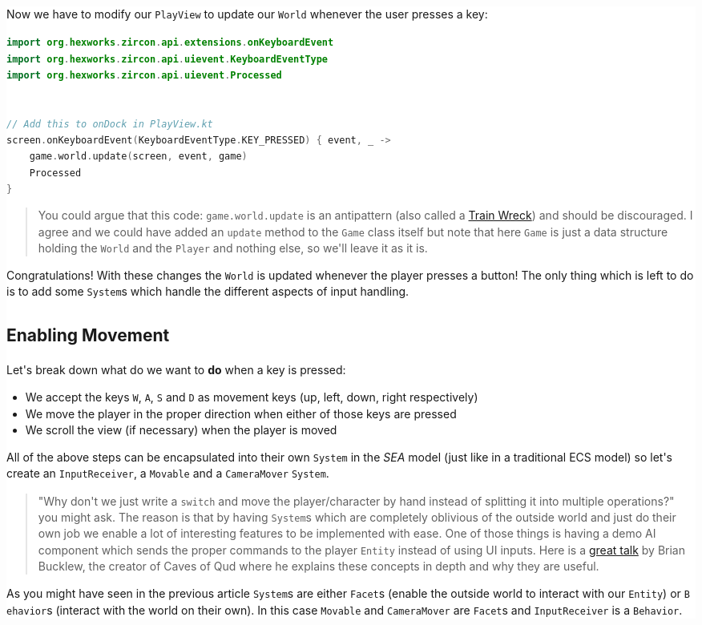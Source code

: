 Now we have to modify our `PlayView` to update our `World` whenever the user presses a key:
  
```kotlin
import org.hexworks.zircon.api.extensions.onKeyboardEvent
import org.hexworks.zircon.api.uievent.KeyboardEventType
import org.hexworks.zircon.api.uievent.Processed


// Add this to onDock in PlayView.kt
screen.onKeyboardEvent(KeyboardEventType.KEY_PRESSED) { event, _ ->
    game.world.update(screen, event, game)
    Processed
}
```

> You could argue that this code: `game.world.update` is an antipattern (also called a [Train Wreck](http://wiki.c2.com/?TrainWreck))
  and should be discouraged. I agree and we could have added an `update` method to the `Game` class itself but note that here
  `Game` is just a data structure holding the `World` and the `Player` and nothing else, so we'll leave it as it is.
  
Congratulations! With these changes the `World` is updated whenever the player presses a button!
The only thing which is left to do is to add some `System`s which handle the different aspects of input handling.

## Enabling Movement

Let's break down what do we want to **do** when a key is pressed:

- We accept the keys `W`, `A`, `S` and `D` as movement keys (up, left, down, right respectively)
- We move the player in the proper direction when either of those keys are pressed
- We scroll the view (if necessary) when the player is moved

All of the above steps can be encapsulated into their own `System` in the *SEA* model (just like in 
a traditional ECS model) so let's create an `InputReceiver`, a `Movable` and a `CameraMover` `System`.

> "Why don't we just write a `switch` and move the player/character by hand instead of splitting it into multiple operations?"
  you might ask. The reason is that by having `System`s which are completely oblivious of the outside world and just do
  their own job we enable a lot of interesting features to be implemented with ease. One of those things is having a demo
  AI component which sends the proper commands to the player `Entity` instead of using UI inputs. Here is a [great talk](https://www.youtube.com/watch?v=U03XXzcThGU)
  by Brian Bucklew, the creator of Caves of Qud where he explains these concepts in depth and why they are useful.
  
As you might have seen in the previous article `System`s are either `Facet`s (enable the outside world to interact with our `Entity`)
or `Behavior`s (interact with the world on their own). In this case `Movable` and `CameraMover` are `Facet`s and `InputReceiver` is
a `Behavior`.

